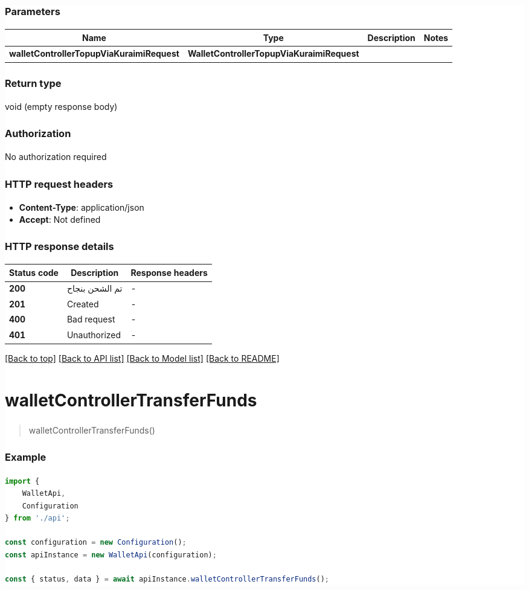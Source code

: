 ### Parameters

|Name | Type | Description  | Notes|
|------------- | ------------- | ------------- | -------------|
| **walletControllerTopupViaKuraimiRequest** | **WalletControllerTopupViaKuraimiRequest**|  | |


### Return type

void (empty response body)

### Authorization

No authorization required

### HTTP request headers

 - **Content-Type**: application/json
 - **Accept**: Not defined


### HTTP response details
| Status code | Description | Response headers |
|-------------|-------------|------------------|
|**200** | تم الشحن بنجاح |  -  |
|**201** | Created |  -  |
|**400** | Bad request |  -  |
|**401** | Unauthorized |  -  |

[[Back to top]](#) [[Back to API list]](../README.md#documentation-for-api-endpoints) [[Back to Model list]](../README.md#documentation-for-models) [[Back to README]](../README.md)

# **walletControllerTransferFunds**
> walletControllerTransferFunds()


### Example

```typescript
import {
    WalletApi,
    Configuration
} from './api';

const configuration = new Configuration();
const apiInstance = new WalletApi(configuration);

const { status, data } = await apiInstance.walletControllerTransferFunds();
```
